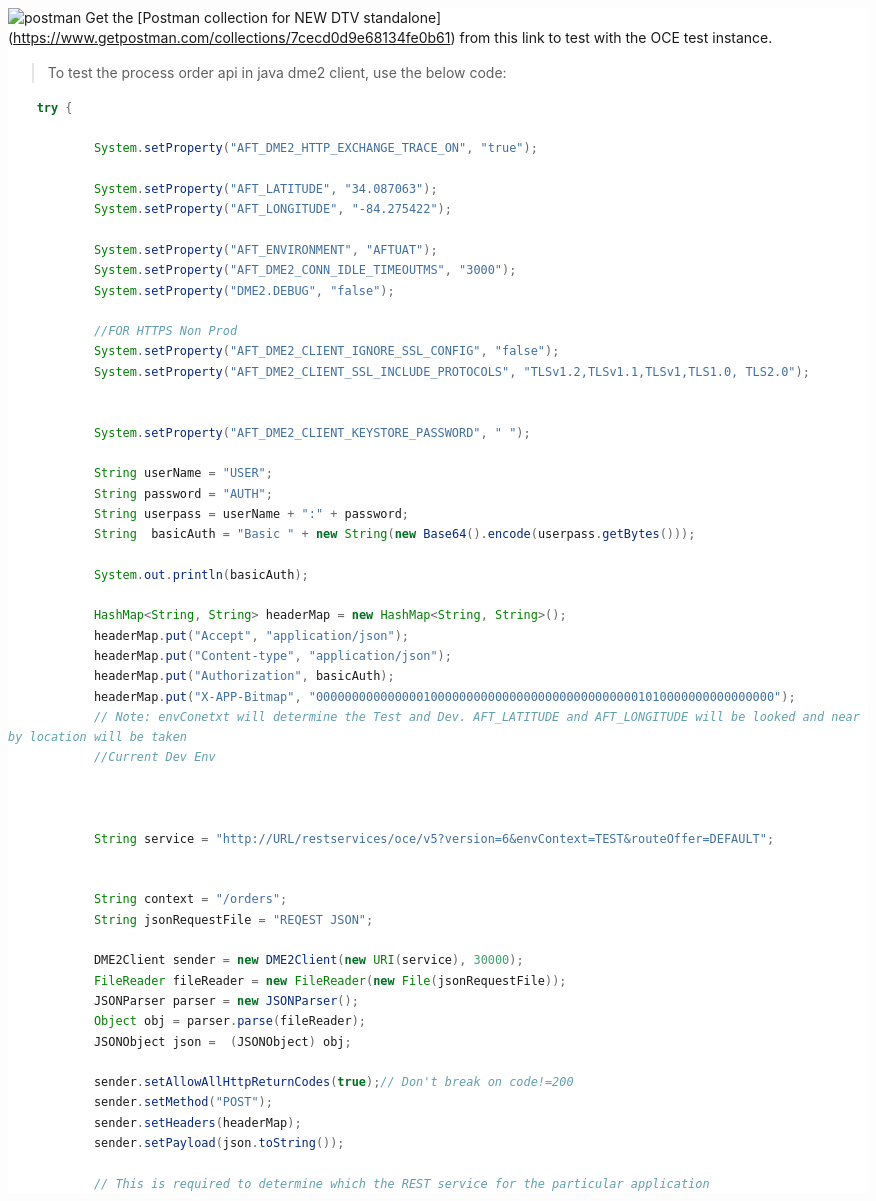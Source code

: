

![postman](/images/postman.png) Get the [Postman collection for NEW DTV standalone] (https://www.getpostman.com/collections/7cecd0d9e68134fe0b61) from this link to test with the OCE test instance.

> To test the process order api in java dme2 client, use the below code:


```java
	try { 
			
			System.setProperty("AFT_DME2_HTTP_EXCHANGE_TRACE_ON", "true"); 
			
			System.setProperty("AFT_LATITUDE", "34.087063"); 
			System.setProperty("AFT_LONGITUDE", "-84.275422");
			
			System.setProperty("AFT_ENVIRONMENT", "AFTUAT"); 
			System.setProperty("AFT_DME2_CONN_IDLE_TIMEOUTMS", "3000"); 
			System.setProperty("DME2.DEBUG", "false");
			
			//FOR HTTPS Non Prod
			System.setProperty("AFT_DME2_CLIENT_IGNORE_SSL_CONFIG", "false");
			System.setProperty("AFT_DME2_CLIENT_SSL_INCLUDE_PROTOCOLS", "TLSv1.2,TLSv1.1,TLSv1,TLS1.0, TLS2.0");
			
			
			System.setProperty("AFT_DME2_CLIENT_KEYSTORE_PASSWORD", " ");
			
			String userName = "USER";
			String password = "AUTH";
			String userpass = userName + ":" + password;
			String 	basicAuth = "Basic " + new String(new Base64().encode(userpass.getBytes()));
			
			System.out.println(basicAuth);
			
			HashMap<String, String> headerMap = new HashMap<String, String>(); 
			headerMap.put("Accept", "application/json"); 
			headerMap.put("Content-type", "application/json");
			headerMap.put("Authorization", basicAuth);
			headerMap.put("X-APP-Bitmap", "0000000000000001000000000000000000000000000001010000000000000000");
			// Note: envConetxt will determine the Test and Dev. AFT_LATITUDE and AFT_LONGITUDE will be looked and near by location will be taken
			//Current Dev Env
		
			
			
			String service = "http://URL/restservices/oce/v5?version=6&envContext=TEST&routeOffer=DEFAULT";
			
			
			String context = "/orders";
			String jsonRequestFile = "REQEST JSON";
			
			DME2Client sender = new DME2Client(new URI(service), 30000); 
			FileReader fileReader = new FileReader(new File(jsonRequestFile));
			JSONParser parser = new JSONParser();
			Object obj = parser.parse(fileReader); 
			JSONObject json =  (JSONObject) obj;
			
			sender.setAllowAllHttpReturnCodes(true);// Don't break on code!=200 
			sender.setMethod("POST"); 
			sender.setHeaders(headerMap); 
			sender.setPayload(json.toString());
			
			// This is required to determine which the REST service for the particular application
```
